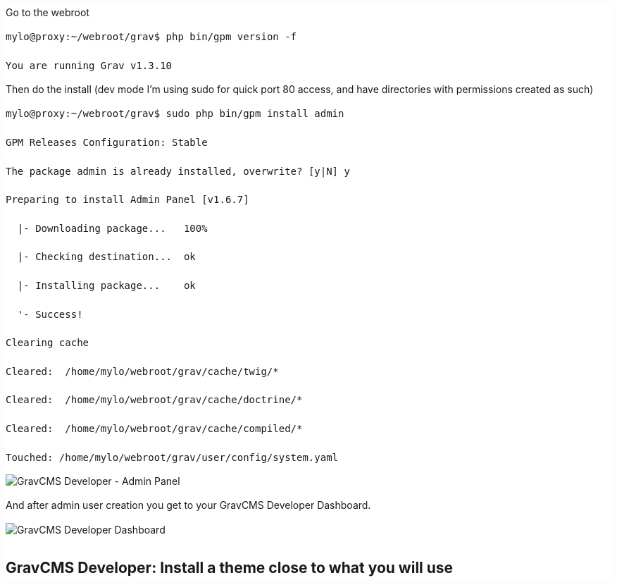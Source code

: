 Go to the webroot

<pre class="p1"><span class="s1">mylo@proxy</span><span class="s2">:</span><span class="s3">~/webroot/grav</span><span class="s2">$ php bin/gpm version -f</span>

<span class="s2">You are running </span><span class="s4">Grav</span><span class="s2"> v</span><span class="s5">1.3.10</span></pre>

Then do the install (dev mode I&#8217;m using sudo for quick port 80 access, and have directories with permissions created as such)

<pre class="p1"><span class="s1">mylo@proxy</span><span class="s2">:</span><span class="s3">~/webroot/grav</span><span class="s2">$ sudo php bin/gpm install admin</span>

<span class="s2">GPM Releases Configuration: </span><span class="s4">Stable</span>

<span class="s2">The package </span><span class="s5">admin</span><span class="s2"> is already installed, overwrite? [y|N] y</span>

<span class="s2">Preparing to install </span><span class="s5">Admin Panel</span><span class="s2"> [v1.6.7]</span>

<span class="s2"><span class="Apple-converted-space">  </span>|- Downloading package... <span class="Apple-converted-space">  </span>100%</span>

<span class="s2"><span class="Apple-converted-space">  </span>|- Checking destination...<span class="Apple-converted-space">  </span></span><span class="s1">ok</span>

<span class="s2"><span class="Apple-converted-space">  </span>|- Installing package...<span class="Apple-converted-space">    </span></span><span class="s1">ok</span><span class="s2"><span class="Apple-converted-space">                             </span></span>

<span class="s6"><span class="Apple-converted-space">  </span>'- </span><span class="s2">Success!</span><span class="s6"> </span>

<span class="s2">Clearing cache</span>

<span class="s7">Cleared:<span class="Apple-converted-space">  </span></span><span class="s2">/home/mylo/webroot/grav/cache/twig/*</span>

<span class="s7">Cleared:<span class="Apple-converted-space">  </span></span><span class="s2">/home/mylo/webroot/grav/cache/doctrine/*</span>

<span class="s7">Cleared:<span class="Apple-converted-space">  </span></span><span class="s2">/home/mylo/webroot/grav/cache/compiled/*</span>

<span class="s7">Touched: </span><span class="s2">/home/mylo/webroot/grav/user/config/system.yaml</span></pre>

<img class="aligncenter wp-image-112 size-large" src="https://i.mylomylo.com/wp-content/uploads/2017/12/FireShot-Capture-039-Grav-Register-Admin-User-I-Grav-http___localhost_8480_admin-1024x685.png" alt="GravCMS Developer - Admin Panel" width="640" height="428" srcset="https://i.mylomylo.com/wp-content/uploads/2017/12/FireShot-Capture-039-Grav-Register-Admin-User-I-Grav-http___localhost_8480_admin-1024x685.png 1024w, https://i.mylomylo.com/wp-content/uploads/2017/12/FireShot-Capture-039-Grav-Register-Admin-User-I-Grav-http___localhost_8480_admin-300x201.png 300w, https://i.mylomylo.com/wp-content/uploads/2017/12/FireShot-Capture-039-Grav-Register-Admin-User-I-Grav-http___localhost_8480_admin-768x514.png 768w, https://i.mylomylo.com/wp-content/uploads/2017/12/FireShot-Capture-039-Grav-Register-Admin-User-I-Grav-http___localhost_8480_admin-900x600.png 900w, https://i.mylomylo.com/wp-content/uploads/2017/12/FireShot-Capture-039-Grav-Register-Admin-User-I-Grav-http___localhost_8480_admin.png 1046w" sizes="(max-width: 640px) 100vw, 640px" /> 

And after admin user creation you get to your GravCMS Developer Dashboard.

<img class="aligncenter wp-image-113 size-large" src="https://i.mylomylo.com/wp-content/uploads/2017/12/FireShot-Capture-042-Dashboard-I-Grav-http___localhost_8480_admin-1024x619.png" alt="GravCMS Developer Dashboard" width="640" height="387" srcset="https://i.mylomylo.com/wp-content/uploads/2017/12/FireShot-Capture-042-Dashboard-I-Grav-http___localhost_8480_admin-1024x619.png 1024w, https://i.mylomylo.com/wp-content/uploads/2017/12/FireShot-Capture-042-Dashboard-I-Grav-http___localhost_8480_admin-300x181.png 300w, https://i.mylomylo.com/wp-content/uploads/2017/12/FireShot-Capture-042-Dashboard-I-Grav-http___localhost_8480_admin-768x464.png 768w, https://i.mylomylo.com/wp-content/uploads/2017/12/FireShot-Capture-042-Dashboard-I-Grav-http___localhost_8480_admin.png 1216w" sizes="(max-width: 640px) 100vw, 640px" /> 

## GravCMS Developer: Install a theme close to what you will use
